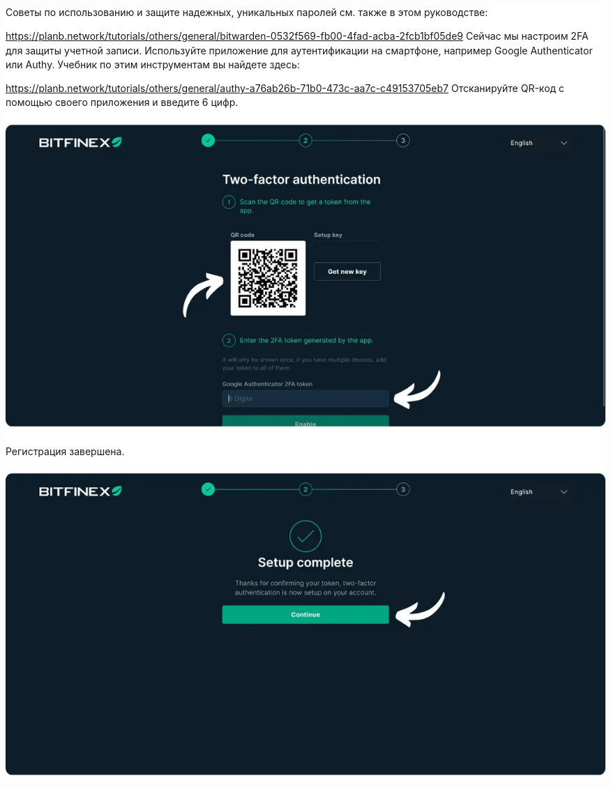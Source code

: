 Советы по использованию и защите надежных, уникальных паролей см. также в этом руководстве:

https://planb.network/tutorials/others/general/bitwarden-0532f569-fb00-4fad-acba-2fcb1bf05de9
Сейчас мы настроим 2FA для защиты учетной записи. Используйте приложение для аутентификации на смартфоне, например Google Authenticator или Authy. Учебник по этим инструментам вы найдете здесь:

https://planb.network/tutorials/others/general/authy-a76ab26b-71b0-473c-aa7c-c49153705eb7
Отсканируйте QR-код с помощью своего приложения и введите 6 цифр.

![BITFINEX](assets/fr/03.webp)

Регистрация завершена.

![BITFINEX](assets/fr/04.webp)
